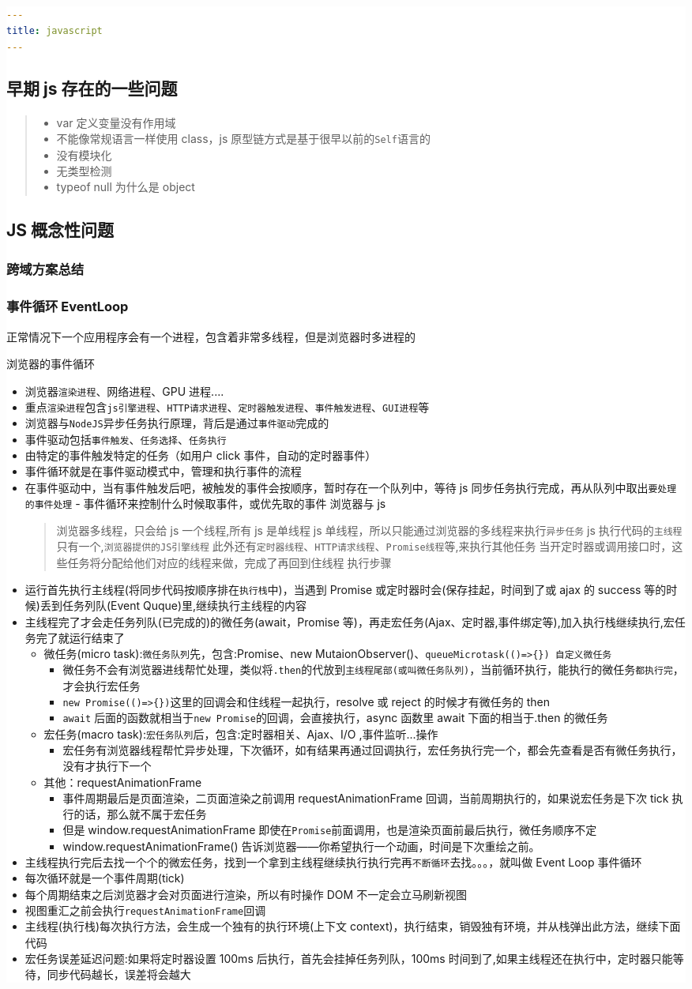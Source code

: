 ```yaml
---
title: javascript
---
```


## 早期 js 存在的一些问题

> -   var 定义变量没有作用域
> -   不能像常规语言一样使用 class，js 原型链方式是基于很早以前的`Self`语言的
> -   没有模块化
> -   无类型检测
> -   typeof null 为什么是 object

## JS 概念性问题

### 跨域方案总结

### 事件循环 EventLoop

正常情况下一个应用程序会有一个进程，包含着非常多线程，但是浏览器时多进程的

浏览器的事件循环

-   浏览器`渲染进程`、网络进程、GPU 进程....
-   重点`渲染进程`包含`js引擎进程`、`HTTP请求进程`、`定时器触发进程`、`事件触发进程`、`GUI进程`等
-   浏览器与`NodeJS`异步任务执行原理，背后是通过`事件驱动`完成的
-   事件驱动包括`事件触发`、`任务选择`、`任务执行`
-   由特定的事件触发特定的任务（如用户 click 事件，自动的定时器事件）
-   事件循环就是在事件驱动模式中，管理和执行事件的流程
-   在事件驱动中，当有事件触发后吧，被触发的事件会按顺序，暂时存在一个队列中，等待 js 同步任务执行完成，再从队列中取出`要处理的事件处理` - 事件循环来控制什么时候取事件，或优先取的事件
    浏览器与 js
    > 浏览器多线程，只会给 js 一个线程,所有 js 是单线程
    > js 单线程，所以只能通过浏览器的多线程来执行`异步任务`
    > js 执行代码的`主线程`只有一个,`浏览器提供的JS引擎线程`
    > 此外还有`定时器线程`、`HTTP请求线程`、`Promise线程`等,来执行其他任务
    > 当开定时器或调用接口时，这些任务将分配给他们对应的线程来做，完成了再回到住线程
    > 执行步骤
-   运行首先执行主线程(将同步代码按顺序排在`执行栈`中)，当遇到 Promise 或定时器时会(保存挂起，时间到了或 ajax 的 success 等的时候)丢到任务列队(Event Quque)里,继续执行主线程的内容
-   主线程完了才会走任务列队(已完成的)的微任务(await，Promise 等)，再走宏任务(Ajax、定时器,事件绑定等),加入执行栈继续执行,宏任务完了就运行结束了
    -   微任务(micro task):`微任务队列`先，包含:Promise、new MutaionObserver()、`queueMicrotask(()=>{}) 自定义微任务`
        -   微任务不会有浏览器进线帮忙处理，类似将`.then`的代放到`主线程尾部(或叫微任务队列)`，当前循环执行，能执行的微任务`都执行完`，才会执行宏任务
        -   `new Promise(()=>{})`这里的回调会和住线程一起执行，resolve 或 reject 的时候才有微任务的 then
        -   `await` 后面的函数就相当于`new Promise`的回调，会直接执行，async 函数里 await 下面的相当于.then 的微任务
    -   宏任务(macro task):`宏任务队列`后，包含:定时器相关、Ajax、I/O ,事件监听...操作
        -   宏任务有浏览器线程帮忙异步处理，下次循环，如有结果再通过回调执行，宏任务执行完一个，都会先查看是否有微任务执行，没有才执行下一个
    -   其他：requestAnimationFrame
        -   事件周期最后是页面渲染，二页面渲染之前调用 requestAnimationFrame 回调，当前周期执行的，如果说宏任务是下次 tick 执行的话，那么就不属于宏任务
        -   但是 window.requestAnimationFrame 即使在`Promise`前面调用，也是渲染页面前最后执行，微任务顺序不定
        -   window.requestAnimationFrame() 告诉浏览器——你希望执行一个动画，时间是下次重绘之前。
-   主线程执行完后去找一个个的微宏任务，找到一个拿到主线程继续执行执行完再`不断循环`去找。。。，就叫做 Event Loop 事件循环
-   每次循环就是一个事件周期(tick)
-   每个周期结束之后浏览器才会对页面进行渲染，所以有时操作 DOM 不一定会立马刷新视图
-   视图重汇之前会执行`requestAnimationFrame`回调
-   主线程(执行栈)每次执行方法，会生成一个独有的执行环境(上下文 context)，执行结束，销毁独有环境，并从栈弹出此方法，继续下面代码
-   宏任务误差延迟问题:如果将定时器设置 100ms 后执行，首先会挂掉任务列队，100ms 时间到了,如果主线程还在执行中，定时器只能等待，同步代码越长，误差将会越大
